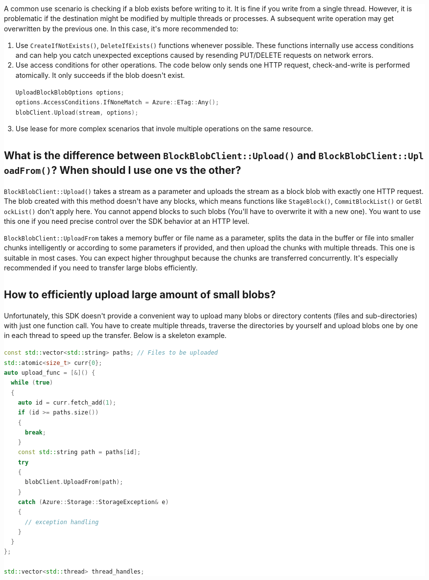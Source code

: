 A common use scenario is checking if a blob exists before writing to it.
It is fine if you write from a single thread.
However, it is problematic if the destination might be modified by multiple threads or processes. A subsequent write operation may get overwritten by the previous one.
In this case, it's more recommended to:

1. Use `CreateIfNotExists()`, `DeleteIfExists()` functions whenever possible. These functions internally use access conditions and can help you catch unexpected exceptions caused by resending PUT/DELETE requests on network errors.
1. Use access conditions for other operations. The code below only sends one HTTP request, check-and-write is performed atomically. It only succeeds if the blob doesn't exist.
   ```C++
   UploadBlockBlobOptions options;
   options.AccessConditions.IfNoneMatch = Azure::ETag::Any();
   blobClient.Upload(stream, options);
   ```
1. Use lease for more complex scenarios that invole multiple operations on the same resource.

## What is the difference between `BlockBlobClient::Upload()` and `BlockBlobClient::UploadFrom()`? When should I use one vs the other?

`BlockBlobClient::Upload()` takes a stream as a parameter and uploads the stream as a block blob with exactly one HTTP request.
The blob created with this method doesn't have any blocks, which means functions like `StageBlock()`, `CommitBlockList()` or `GetBlockList()` don't apply here.
You cannot append blocks to such blobs (You'll have to overwrite it with a new one).
You want to use this one if you need precise control over the SDK behavior at an HTTP level.

`BlockBlobClient::UploadFrom` takes a memory buffer or file name as a parameter, splits the data in the buffer or file into smaller chunks intelligently or according to some parameters if provided,
and then upload the chunks with multiple threads.
This one is suitable in most cases. You can expect higher throughput because the chunks are transferred concurrently. It's especially recommended if you need to transfer large blobs efficiently.

## How to efficiently upload large amount of small blobs?

Unfortunately, this SDK doesn't provide a convenient way to upload many blobs or directory contents (files and sub-directories) with just one function call.
You have to create multiple threads, traverse the directories by yourself and upload blobs one by one in each thread to speed up the transfer. Below is a skeleton example.
```C++
const std::vector<std::string> paths; // Files to be uploaded
std::atomic<size_t> curr{0};
auto upload_func = [&]() {
  while (true)
  {
    auto id = curr.fetch_add(1);
    if (id >= paths.size())
    {
      break;
    }
    const std::string path = paths[id];
    try
    {
      blobClient.UploadFrom(path);
    }
    catch (Azure::Storage::StorageException& e)
    {
      // exception handling
    }
  }
};

std::vector<std::thread> thread_handles;
```

[//]: # (// cSpell:ignore olá)
